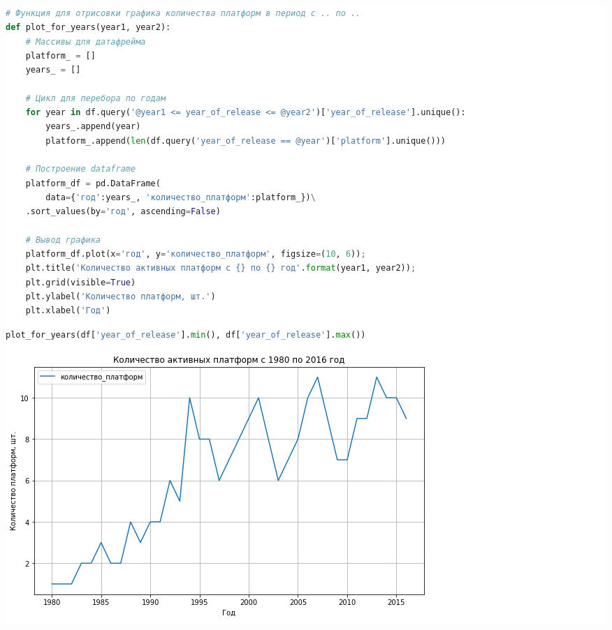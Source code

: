 


```python
# Функция для отрисовки графика количества платформ в период с .. по ..
def plot_for_years(year1, year2):
    # Массивы для датафрейма
    platform_ = []
    years_ = []
    
    # Цикл для перебора по годам
    for year in df.query('@year1 <= year_of_release <= @year2')['year_of_release'].unique():    
        years_.append(year)
        platform_.append(len(df.query('year_of_release == @year')['platform'].unique()))
    
    # Построение dataframe
    platform_df = pd.DataFrame(
        data={'год':years_, 'количество_платформ':platform_})\
    .sort_values(by='год', ascending=False)
    
    # Вывод графика
    platform_df.plot(x='год', y='количество_платформ', figsize=(10, 6));
    plt.title('Количество активных платформ с {} по {} год'.format(year1, year2));
    plt.grid(visible=True)
    plt.ylabel('Количество платформ, шт.')
    plt.xlabel('Год')
```


```python
plot_for_years(df['year_of_release'].min(), df['year_of_release'].max())
```


    
![png](output_84_0.png)
    